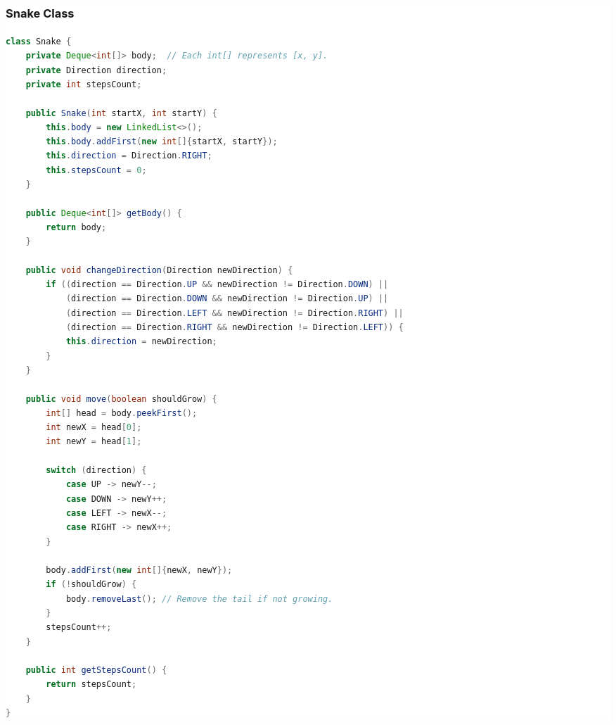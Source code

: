 ### **Snake Class**

```java
class Snake {
    private Deque<int[]> body;  // Each int[] represents [x, y].
    private Direction direction;
    private int stepsCount;

    public Snake(int startX, int startY) {
        this.body = new LinkedList<>();
        this.body.addFirst(new int[]{startX, startY});
        this.direction = Direction.RIGHT;
        this.stepsCount = 0;
    }

    public Deque<int[]> getBody() {
        return body;
    }

    public void changeDirection(Direction newDirection) {
        if ((direction == Direction.UP && newDirection != Direction.DOWN) ||
            (direction == Direction.DOWN && newDirection != Direction.UP) ||
            (direction == Direction.LEFT && newDirection != Direction.RIGHT) ||
            (direction == Direction.RIGHT && newDirection != Direction.LEFT)) {
            this.direction = newDirection;
        }
    }

    public void move(boolean shouldGrow) {
        int[] head = body.peekFirst();
        int newX = head[0];
        int newY = head[1];

        switch (direction) {
            case UP -> newY--;
            case DOWN -> newY++;
            case LEFT -> newX--;
            case RIGHT -> newX++;
        }

        body.addFirst(new int[]{newX, newY});
        if (!shouldGrow) {
            body.removeLast(); // Remove the tail if not growing.
        }
        stepsCount++;
    }

    public int getStepsCount() {
        return stepsCount;
    }
}
```
